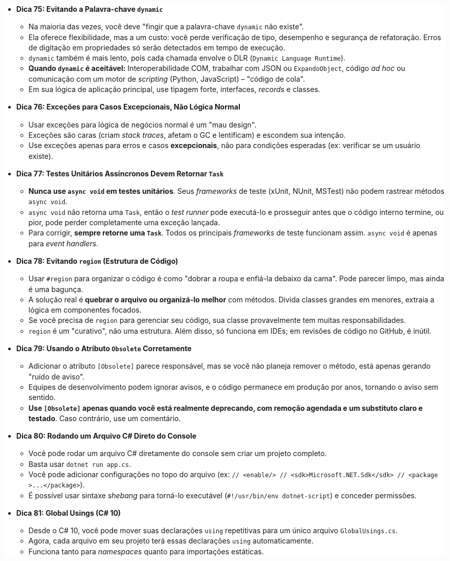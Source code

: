 *   **Dica 75: Evitando a Palavra-chave `dynamic`**
    *   Na maioria das vezes, você deve "fingir que a palavra-chave `dynamic` não existe".
    *   Ela oferece flexibilidade, mas a um custo: você perde verificação de tipo, desempenho e segurança de refatoração. Erros de digitação em propriedades só serão detectados em tempo de execução.
    *   `dynamic` também é mais lento, pois cada chamada envolve o DLR (`Dynamic Language Runtime`).
    *   **Quando `dynamic` é aceitável:** Interoperabilidade COM, trabalhar com JSON ou `ExpandoObject`, código *ad hoc* ou comunicação com um motor de *scripting* (Python, JavaScript) – "código de cola".
    *   Em sua lógica de aplicação principal, use tipagem forte, interfaces, *records* e classes.

*   **Dica 76: Exceções para Casos Excepcionais, Não Lógica Normal**
    *   Usar exceções para lógica de negócios normal é um "mau design".
    *   Exceções são caras (criam *stack traces*, afetam o GC e lentificam) e escondem sua intenção.
    *   Use exceções apenas para erros e casos **excepcionais**, não para condições esperadas (ex: verificar se um usuário existe).

*   **Dica 77: Testes Unitários Assíncronos Devem Retornar `Task`**
    *   **Nunca use `async void` em testes unitários**. Seus *frameworks* de teste (xUnit, NUnit, MSTest) não podem rastrear métodos `async void`.
    *   `async void` não retorna uma `Task`, então o *test runner* pode executá-lo e prosseguir antes que o código interno termine, ou pior, pode perder completamente uma exceção lançada.
    *   Para corrigir, **sempre retorne uma `Task`**. Todos os principais *frameworks* de teste funcionam assim. `async void` é apenas para *event handlers*.

*   **Dica 78: Evitando `region` (Estrutura de Código)**
    *   Usar `#region` para organizar o código é como "dobrar a roupa e enfiá-la debaixo da cama". Pode parecer limpo, mas ainda é uma bagunça.
    *   A solução real é **quebrar o arquivo ou organizá-lo melhor** com métodos. Divida classes grandes em menores, extraia a lógica em componentes focados.
    *   Se você precisa de `region` para gerenciar seu código, sua classe provavelmente tem muitas responsabilidades.
    *   `region` é um "curativo", não uma estrutura. Além disso, só funciona em IDEs; em revisões de código no GitHub, é inútil.

*   **Dica 79: Usando o Atributo `Obsolete` Corretamente**
    *   Adicionar o atributo `[Obsolete]` parece responsável, mas se você não planeja remover o método, está apenas gerando "ruído de aviso".
    *   Equipes de desenvolvimento podem ignorar avisos, e o código permanece em produção por anos, tornando o aviso sem sentido.
    *   **Use `[Obsolete]` apenas quando você está realmente deprecando, com remoção agendada e um substituto claro e testado**. Caso contrário, use um comentário.

*   **Dica 80: Rodando um Arquivo C# Direto do Console**
    *   Você pode rodar um arquivo C# diretamente do console sem criar um projeto completo.
    *   Basta usar `dotnet run app.cs`.
    *   Você pode adicionar configurações no topo do arquivo (ex: `// <enable/> // <sdk>Microsoft.NET.Sdk</sdk> // <package>...</package>`).
    *   É possível usar sintaxe *shebang* para torná-lo executável (`#!/usr/bin/env dotnet-script`) e conceder permissões.

*   **Dica 81: Global Usings (C# 10)**
    *   Desde o C# 10, você pode mover suas declarações `using` repetitivas para um único arquivo `GlobalUsings.cs`.
    *   Agora, cada arquivo em seu projeto terá essas declarações `using` automaticamente.
    *   Funciona tanto para *namespaces* quanto para importações estáticas.
